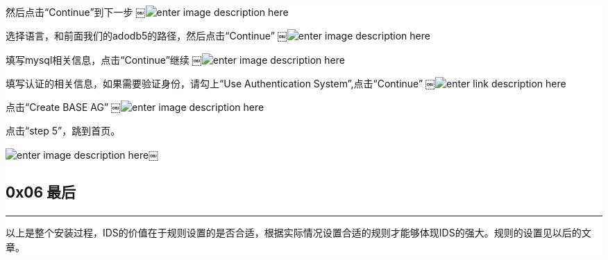 然后点击“Continue”到下一步 ￼![enter image description here](http://drops.javaweb.org/uploads/images/f97b5405ec99f044e105aa1d48a0ff2806b32d2d.jpg)

选择语言，和前面我们的adodb5的路径，然后点击“Continue” ￼![enter image description here](http://drops.javaweb.org/uploads/images/b6a92e37db152a6e5fce211ad88aae7ceeb91e35.jpg)

填写mysql相关信息，点击“Continue”继续 ￼![enter image description here](http://drops.javaweb.org/uploads/images/a7d248280e84f07af64542416ff8cf96d58caeb3.jpg)

填写认证的相关信息，如果需要验证身份，请勾上“Use Authentication System”,点击“Continue” ￼![enter link description here](http://drops.javaweb.org/uploads/images/ebac45798fa206a4ab22326d72653c774acc6ffc.jpg)

点击“Create BASE AG” ￼![enter image description here](http://drops.javaweb.org/uploads/images/2763ed27615885abd9948c1a03cd67b2e74bd0c1.jpg)

点击“step 5”，跳到首页。

![enter image description here](http://drops.javaweb.org/uploads/images/5a70eb6e656734666078bef2b864d221aa099ba5.jpg)￼

0x06 最后
-------

* * *

以上是整个安装过程，IDS的价值在于规则设置的是否合适，根据实际情况设置合适的规则才能够体现IDS的强大。规则的设置见以后的文章。